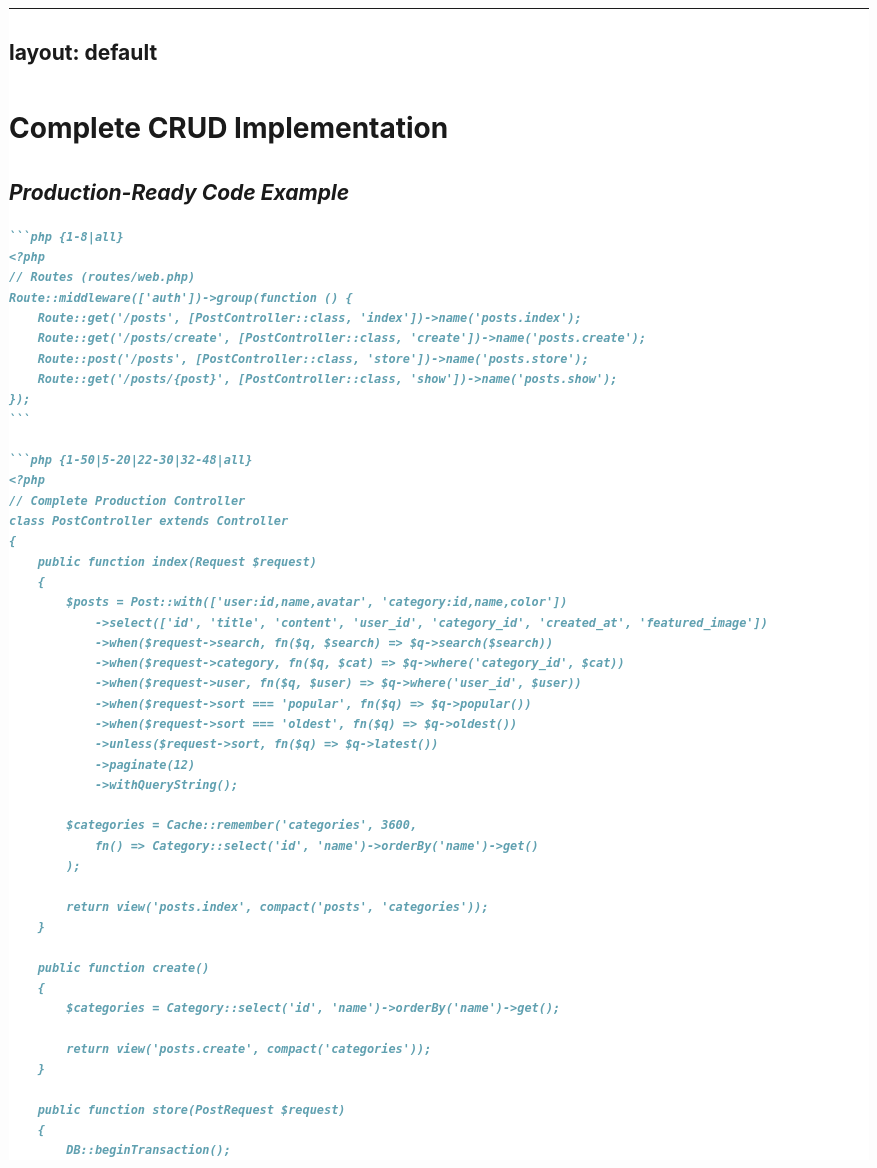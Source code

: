 </div>

</v-motion>

</v-click>



---
layout: default
---

# Complete CRUD Implementation
## *Production-Ready Code Example*

<div class="large-code">

````md magic-move {lines: true, at: 1}
```php {1-8|all}
<?php
// Routes (routes/web.php)
Route::middleware(['auth'])->group(function () {
    Route::get('/posts', [PostController::class, 'index'])->name('posts.index');
    Route::get('/posts/create', [PostController::class, 'create'])->name('posts.create');
    Route::post('/posts', [PostController::class, 'store'])->name('posts.store');
    Route::get('/posts/{post}', [PostController::class, 'show'])->name('posts.show');
});
```

```php {1-50|5-20|22-30|32-48|all}
<?php
// Complete Production Controller
class PostController extends Controller
{
    public function index(Request $request)
    {
        $posts = Post::with(['user:id,name,avatar', 'category:id,name,color'])
            ->select(['id', 'title', 'content', 'user_id', 'category_id', 'created_at', 'featured_image'])
            ->when($request->search, fn($q, $search) => $q->search($search))
            ->when($request->category, fn($q, $cat) => $q->where('category_id', $cat))
            ->when($request->user, fn($q, $user) => $q->where('user_id', $user))
            ->when($request->sort === 'popular', fn($q) => $q->popular())
            ->when($request->sort === 'oldest', fn($q) => $q->oldest())
            ->unless($request->sort, fn($q) => $q->latest())
            ->paginate(12)
            ->withQueryString();
            
        $categories = Cache::remember('categories', 3600, 
            fn() => Category::select('id', 'name')->orderBy('name')->get()
        );
        
        return view('posts.index', compact('posts', 'categories'));
    }
    
    public function create()
    {
        $categories = Category::select('id', 'name')->orderBy('name')->get();
        
        return view('posts.create', compact('categories'));
    }
    
    public function store(PostRequest $request)
    {
        DB::beginTransaction();
````